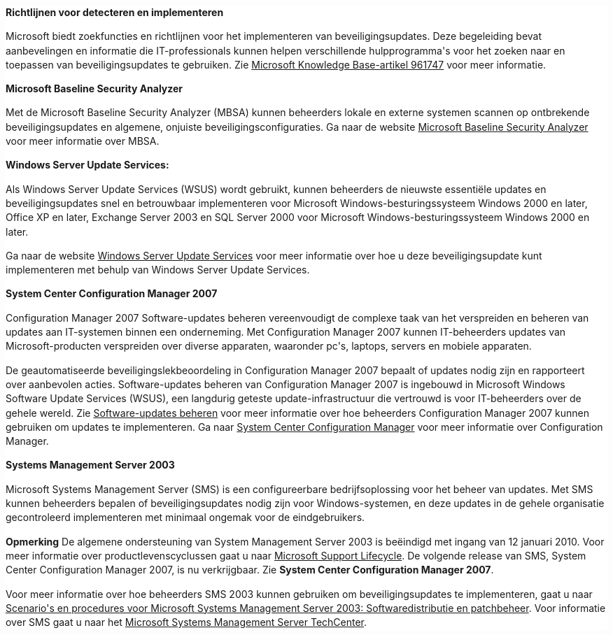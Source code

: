 **Richtlijnen voor detecteren en implementeren**

Microsoft biedt zoekfuncties en richtlijnen voor het implementeren van beveiligingsupdates. Deze begeleiding bevat aanbevelingen en informatie die IT-professionals kunnen helpen verschillende hulpprogramma's voor het zoeken naar en toepassen van beveiligingsupdates te gebruiken. Zie [Microsoft Knowledge Base-artikel 961747](http://support.microsoft.com/kb/961747) voor meer informatie.

**Microsoft Baseline Security Analyzer**

Met de Microsoft Baseline Security Analyzer (MBSA) kunnen beheerders lokale en externe systemen scannen op ontbrekende beveiligingsupdates en algemene, onjuiste beveiligingsconfiguraties. Ga naar de website [Microsoft Baseline Security Analyzer](http://go.microsoft.com/fwlink/?linkid=21134) voor meer informatie over MBSA.

**Windows Server Update Services:**

Als Windows Server Update Services (WSUS) wordt gebruikt, kunnen beheerders de nieuwste essentiële updates en beveiligingsupdates snel en betrouwbaar implementeren voor Microsoft Windows-besturingssysteem Windows 2000 en later, Office XP en later, Exchange Server 2003 en SQL Server 2000 voor Microsoft Windows-besturingssysteem Windows 2000 en later.

Ga naar de website [Windows Server Update Services](http://go.microsoft.com/fwlink/?linkid=50120) voor meer informatie over hoe u deze beveiligingsupdate kunt implementeren met behulp van Windows Server Update Services.

**System Center Configuration Manager 2007**

Configuration Manager 2007 Software-updates beheren vereenvoudigt de complexe taak van het verspreiden en beheren van updates aan IT-systemen binnen een onderneming. Met Configuration Manager 2007 kunnen IT-beheerders updates van Microsoft-producten verspreiden over diverse apparaten, waaronder pc's, laptops, servers en mobiele apparaten.

De geautomatiseerde beveiligingslekbeoordeling in Configuration Manager 2007 bepaalt of updates nodig zijn en rapporteert over aanbevolen acties. Software-updates beheren van Configuration Manager 2007 is ingebouwd in Microsoft Windows Software Update Services (WSUS), een langdurig geteste update-infrastructuur die vertrouwd is voor IT-beheerders over de gehele wereld. Zie [Software-updates beheren](http://www.microsoft.com/systemcenter/en/us/configuration-manager/cm-software-update-management.aspx) voor meer informatie over hoe beheerders Configuration Manager 2007 kunnen gebruiken om updates te implementeren. Ga naar [System Center Configuration Manager](http://www.microsoft.com/systemcenter/en/us/configuration-manager.aspx) voor meer informatie over Configuration Manager.

**Systems Management Server 2003**

Microsoft Systems Management Server (SMS) is een configureerbare bedrijfsoplossing voor het beheer van updates. Met SMS kunnen beheerders bepalen of beveiligingsupdates nodig zijn voor Windows-systemen, en deze updates in de gehele organisatie gecontroleerd implementeren met minimaal ongemak voor de eindgebruikers.

**Opmerking** De algemene ondersteuning van System Management Server 2003 is beëindigd met ingang van 12 januari 2010. Voor meer informatie over productlevenscyclussen gaat u naar [Microsoft Support Lifecycle](http://support.microsoft.com/common/international.aspx?rdpath=dm;en-us;lifecycle). De volgende release van SMS, System Center Configuration Manager 2007, is nu verkrijgbaar. Zie **System Center Configuration Manager 2007**.

Voor meer informatie over hoe beheerders SMS 2003 kunnen gebruiken om beveiligingsupdates te implementeren, gaat u naar [Scenario's en procedures voor Microsoft Systems Management Server 2003: Softwaredistributie en patchbeheer](http://www.microsoft.com/downloads/en/details.aspx?familyid=32f2bb4c-42f8-4b8d-844f-2553fd78049f&displaylang=en). Voor informatie over SMS gaat u naar het [Microsoft Systems Management Server TechCenter](http://technet.microsoft.com/en-us/systemcenter/bb545936.aspx).
